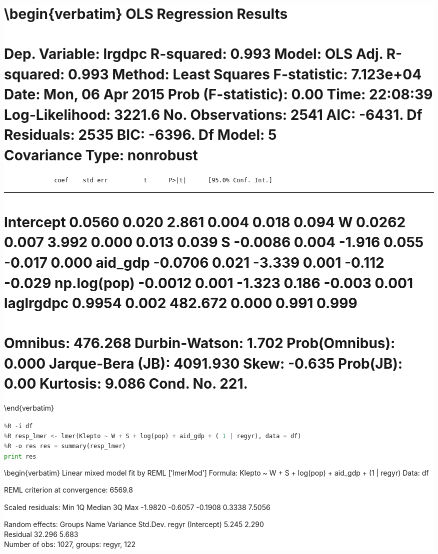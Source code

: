 
\begin{verbatim}
                            OLS Regression Results                            
==============================================================================
Dep. Variable:                 lrgdpc   R-squared:                       0.993
Model:                            OLS   Adj. R-squared:                  0.993
Method:                 Least Squares   F-statistic:                 7.123e+04
Date:                Mon, 06 Apr 2015   Prob (F-statistic):               0.00
Time:                        22:08:39   Log-Likelihood:                 3221.6
No. Observations:                2541   AIC:                            -6431.
Df Residuals:                    2535   BIC:                            -6396.
Df Model:                           5                                         
Covariance Type:            nonrobust                                         
===============================================================================
                  coef    std err          t      P>|t|      [95.0% Conf. Int.]
-------------------------------------------------------------------------------
Intercept       0.0560      0.020      2.861      0.004         0.018     0.094
W               0.0262      0.007      3.992      0.000         0.013     0.039
S              -0.0086      0.004     -1.916      0.055        -0.017     0.000
aid_gdp        -0.0706      0.021     -3.339      0.001        -0.112    -0.029
np.log(pop)    -0.0012      0.001     -1.323      0.186        -0.003     0.001
laglrgdpc       0.9954      0.002    482.672      0.000         0.991     0.999
==============================================================================
Omnibus:                      476.268   Durbin-Watson:                   1.702
Prob(Omnibus):                  0.000   Jarque-Bera (JB):             4091.930
Skew:                          -0.635   Prob(JB):                         0.00
Kurtosis:                       9.086   Cond. No.                         221.
==============================================================================

\end{verbatim}


```python
%R -i df
%R resp_lmer <- lmer(Klepto ~ W + S + log(pop) + aid_gdp + ( 1 | regyr), data = df)
%R -o res res = summary(resp_lmer)
print res
```

\begin{verbatim}
Linear mixed model fit by REML ['lmerMod']
Formula: Klepto ~ W + S + log(pop) + aid_gdp + (1 | regyr)
   Data: df

REML criterion at convergence: 6569.8

Scaled residuals: 
    Min      1Q  Median      3Q     Max 
-1.9820 -0.6057 -0.1908  0.3338  7.5056 

Random effects:
 Groups   Name        Variance Std.Dev.
 regyr    (Intercept)  5.245   2.290   
 Residual             32.296   5.683   
Number of obs: 1027, groups:  regyr, 122
